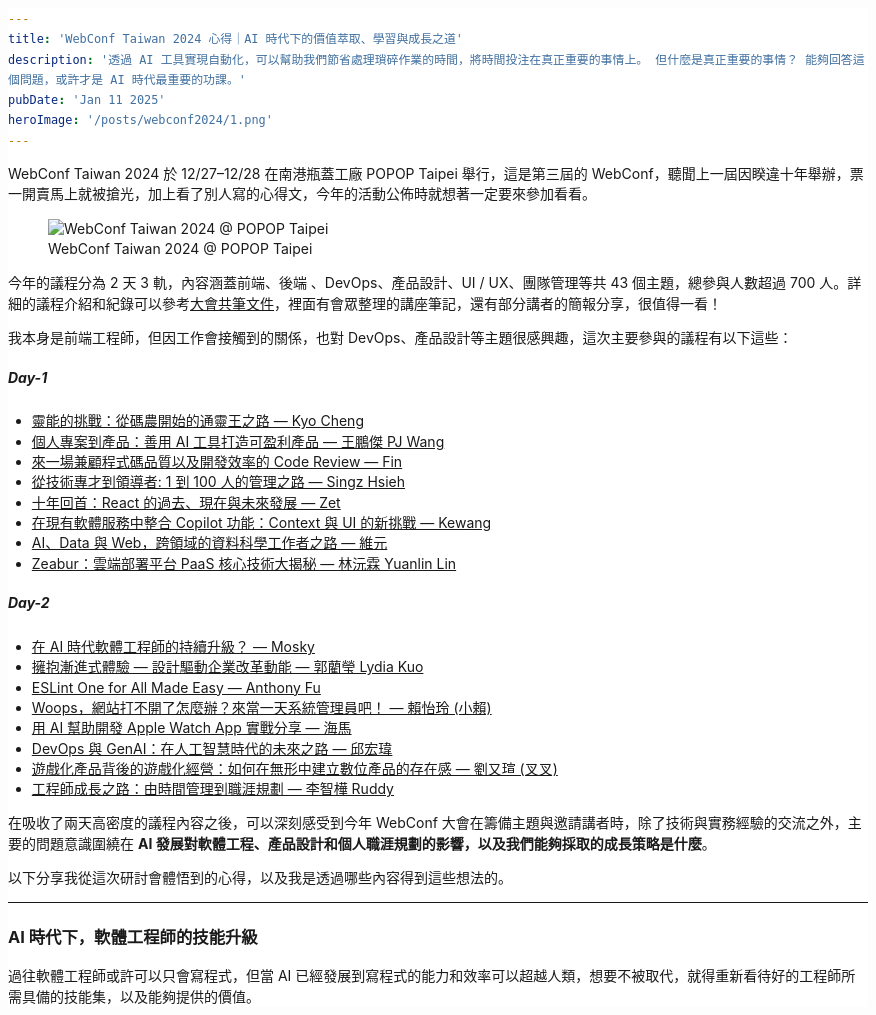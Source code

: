 ```yaml
---
title: 'WebConf Taiwan 2024 心得｜AI 時代下的價值萃取、學習與成長之道'
description: '透過 AI 工具實現自動化，可以幫助我們節省處理瑣碎作業的時間，將時間投注在真正重要的事情上。 但什麼是真正重要的事情？ 能夠回答這個問題，或許才是 AI 時代最重要的功課。'
pubDate: 'Jan 11 2025'
heroImage: '/posts/webconf2024/1.png'
---
```


WebConf Taiwan 2024 於 12/27–12/28 在南港瓶蓋工廠 POPOP Taipei 舉行，這是第三屆的 WebConf，聽聞上一屆因睽違十年舉辦，票一開賣馬上就被搶光，加上看了別人寫的心得文，今年的活動公佈時就想著一定要來參加看看。

<figure>
    <img src="/posts/webconf2024/1.png" alt="WebConf Taiwan 2024 @ POPOP Taipei">
    <figcaption>WebConf Taiwan 2024 @ POPOP Taipei</figcaption>
</figure>

今年的議程分為 2 天 3 軌，內容涵蓋前端、後端 、DevOps、產品設計、UI / UX、團隊管理等共 43 個主題，總參與人數超過 700 人。詳細的議程介紹和紀錄可以參考[大會共筆文件](https://hackmd.io/@webconf/BJ2N6ksMke/%2FiYt5D7Z6Tw6ZCV0jP-DY6g)，裡面有會眾整理的講座筆記，還有部分講者的簡報分享，很值得一看！

我本身是前端工程師，但因工作會接觸到的關係，也對 DevOps、產品設計等主題很感興趣，這次主要參與的議程有以下這些：

##### Day-1

- [靈能的挑戰：從碼農開始的通靈王之路 — Kyo Cheng](https://hackmd.io/@webconf/SJmbaX3fJe)
- [個人專案到產品：善用 AI 工具打造可盈利產品 — 王鵬傑 PJ Wang](https://hackmd.io/@webconf/r1lVAm2zyx)
- [來一場兼顧程式碼品質以及開發效率的 Code Review — Fin](https://hackmd.io/@webconf/B1Cg7Vhf1e)
- [從技術專才到領導者: 1 到 100 人的管理之路 — Singz Hsieh](https://hackmd.io/@webconf/rJ2yEVnMJg)
- [十年回首：React 的過去、現在與未來發展 — Zet](https://hackmd.io/@webconf/BJ-F4E2M1g)
- [在現有軟體服務中整合 Copilot 功能：Context 與 UI 的新挑戰 — Kewang](https://hackmd.io/@webconf/rkAYHNhf1x)
- [AI、Data 與 Web，跨領域的資料科學工作者之路 — 維元](https://hackmd.io/@webconf/r1UBI4hfyl)
- [Zeabur：雲端部署平台 PaaS 核心技術大揭秘 — 林沅霖 Yuanlin Lin](https://hackmd.io/@webconf/SJz0843Mke)

##### Day-2

- [在 AI 時代軟體工程師的持續升級？ — Mosky](https://hackmd.io/@webconf/SkEHQLhfke)
- [擁抱漸進式體驗 — 設計驅動企業改革動能 — 郭藺瑩 Lydia Kuo](https://hackmd.io/@webconf/SJya7L2z1e)
- [ESLint One for All Made Easy — Anthony Fu](https://hackmd.io/@webconf/HkLQEU3fJe)
- [Woops，網站打不開了怎麼辦？來當一天系統管理員吧！ — 賴怡玲 (小賴)](https://hackmd.io/@webconf/S1gxEI2MJl)
- [用 AI 幫助開發 Apple Watch App 實戰分享 — 海馬](https://hackmd.io/@webconf/B1g1BUnz1l)
- [DevOps 與 GenAI：在人工智慧時代的未來之路 — 邱宏瑋](https://hackmd.io/@webconf/r1dRew2fJx)
- [遊戲化產品背後的遊戲化經營：如何在無形中建立數位產品的存在感 — 劉又瑄 (叉叉)](https://hackmd.io/@webconf/HyZsbPnGkg)
- [工程師成長之路：由時間管理到職涯規劃 — 李智樺 Ruddy](https://hackmd.io/@webconf/SJxR-P2MJx)

在吸收了兩天高密度的議程內容之後，可以深刻感受到今年 WebConf 大會在籌備主題與邀請講者時，除了技術與實務經驗的交流之外，主要的問題意識圍繞在 **AI 發展對軟體工程、產品設計和個人職涯規劃的影響，以及我們能夠採取的成長策略是什麼**。

以下分享我從這次研討會體悟到的心得，以及我是透過哪些內容得到這些想法的。

---

### AI 時代下，軟體工程師的技能升級

過往軟體工程師或許可以只會寫程式，但當 AI 已經發展到寫程式的能力和效率可以超越人類，想要不被取代，就得重新看待好的工程師所需具備的技能集，以及能夠提供的價值。
